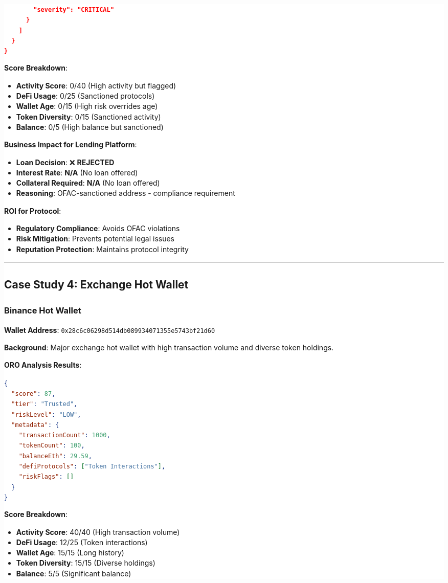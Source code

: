 ```json
        "severity": "CRITICAL"
      }
    ]
  }
}
```

**Score Breakdown**:
- **Activity Score**: 0/40 (High activity but flagged)
- **DeFi Usage**: 0/25 (Sanctioned protocols)
- **Wallet Age**: 0/15 (High risk overrides age)
- **Token Diversity**: 0/15 (Sanctioned activity)
- **Balance**: 0/5 (High balance but sanctioned)

**Business Impact for Lending Platform**:
- **Loan Decision**: ❌ **REJECTED**
- **Interest Rate**: **N/A** (No loan offered)
- **Collateral Required**: **N/A** (No loan offered)
- **Reasoning**: OFAC-sanctioned address - compliance requirement

**ROI for Protocol**:
- **Regulatory Compliance**: Avoids OFAC violations
- **Risk Mitigation**: Prevents potential legal issues
- **Reputation Protection**: Maintains protocol integrity

---

## **Case Study 4: Exchange Hot Wallet**
### **Binance Hot Wallet**

**Wallet Address**: `0x28c6c06298d514db089934071355e5743bf21d60`

**Background**: Major exchange hot wallet with high transaction volume and diverse token holdings.

**ORO Analysis Results**:
```json
{
  "score": 87,
  "tier": "Trusted",
  "riskLevel": "LOW",
  "metadata": {
    "transactionCount": 1000,
    "tokenCount": 100,
    "balanceEth": 29.59,
    "defiProtocols": ["Token Interactions"],
    "riskFlags": []
  }
}
```

**Score Breakdown**:
- **Activity Score**: 40/40 (High transaction volume)
- **DeFi Usage**: 12/25 (Token interactions)
- **Wallet Age**: 15/15 (Long history)
- **Token Diversity**: 15/15 (Diverse holdings)
- **Balance**: 5/5 (Significant balance)
